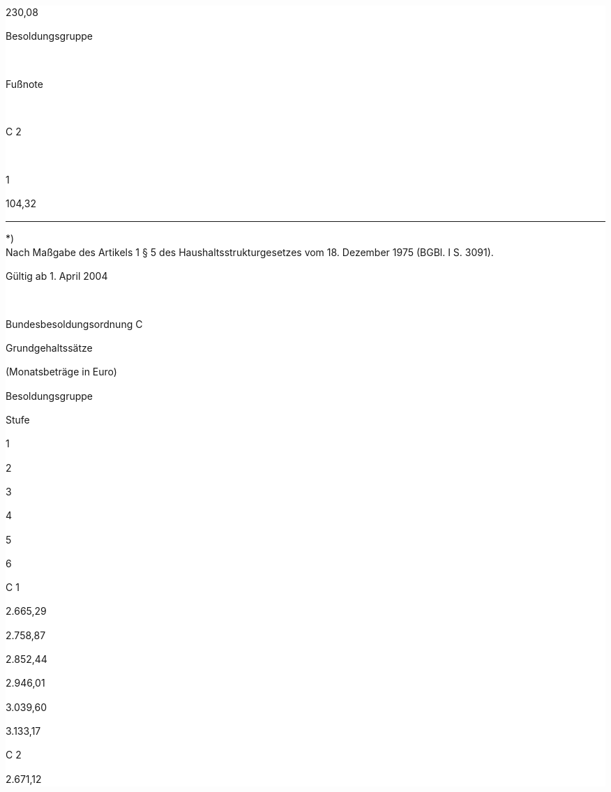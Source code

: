 230,08

Besoldungsgruppe

 

Fußnote

 

C 2

 

1

104,32

-----

\*)  
Nach Maßgabe des Artikels 1 § 5 des Haushaltsstrukturgesetzes vom 18. Dezember 1975 (BGBl. I S. 3091).

Gültig ab 1. April 2004

 

Bundesbesoldungsordnung C

Grundgehaltssätze

(Monatsbeträge in Euro)

Besoldungsgruppe

Stufe

1

2

3

4

5

6

C 1

2.665,29

2.758,87

2.852,44

2.946,01

3.039,60

3.133,17

C 2

2.671,12
